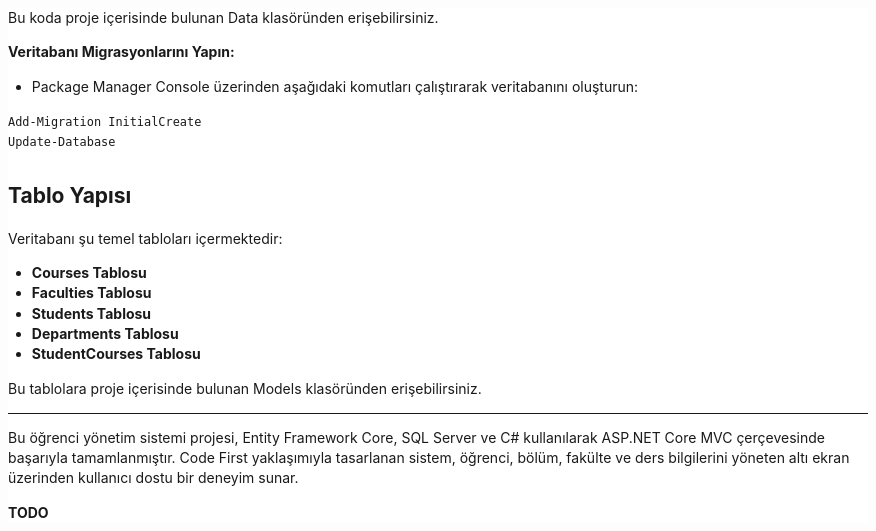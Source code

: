 Bu koda proje içerisinde bulunan Data klasöründen erişebilirsiniz.

**Veritabanı Migrasyonlarını Yapın:**

- Package Manager Console üzerinden aşağıdaki komutları çalıştırarak veritabanını oluşturun:

```
Add-Migration InitialCreate
Update-Database
```


## Tablo Yapısı
Veritabanı şu temel tabloları içermektedir:

- **Courses Tablosu**
- **Faculties Tablosu**
- **Students Tablosu**
- **Departments Tablosu**
- **StudentCourses Tablosu**

Bu tablolara proje içerisinde bulunan Models klasöründen erişebilirsiniz.

---
Bu öğrenci yönetim sistemi projesi, Entity Framework Core, SQL Server ve C# kullanılarak ASP.NET Core MVC çerçevesinde başarıyla tamamlanmıştır. Code First 
yaklaşımıyla tasarlanan sistem, öğrenci, bölüm, fakülte ve ders bilgilerini yöneten altı ekran 
üzerinden kullanıcı dostu bir deneyim sunar. 

**TODO**
